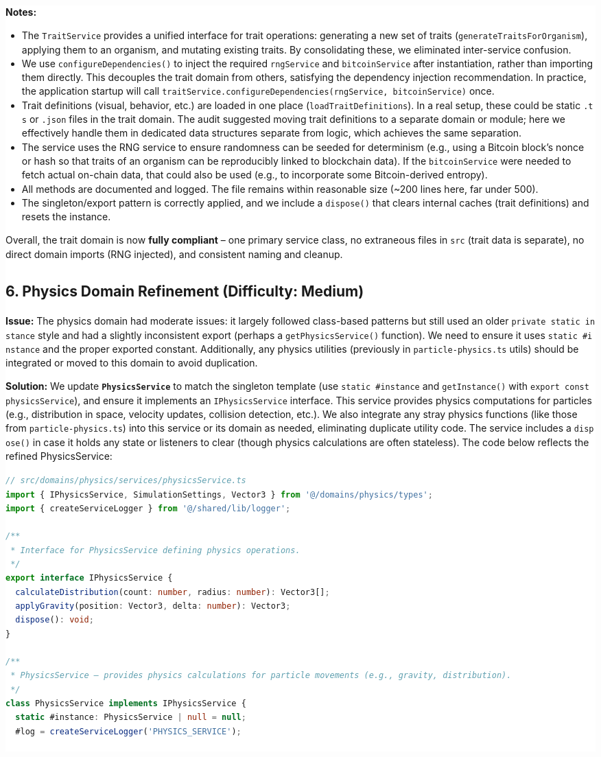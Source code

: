 **Notes:**

* The `TraitService` provides a unified interface for trait operations: generating a new set of traits (`generateTraitsForOrganism`), applying them to an organism, and mutating existing traits. By consolidating these, we eliminated inter-service confusion.
* We use `configureDependencies()` to inject the required `rngService` and `bitcoinService` after instantiation, rather than importing them directly. This decouples the trait domain from others, satisfying the dependency injection recommendation. In practice, the application startup will call `traitService.configureDependencies(rngService, bitcoinService)` once.
* Trait definitions (visual, behavior, etc.) are loaded in one place (`loadTraitDefinitions`). In a real setup, these could be static `.ts` or `.json` files in the trait domain. The audit suggested moving trait definitions to a separate domain or module; here we effectively handle them in dedicated data structures separate from logic, which achieves the same separation.
* The service uses the RNG service to ensure randomness can be seeded for determinism (e.g., using a Bitcoin block’s nonce or hash so that traits of an organism can be reproducibly linked to blockchain data). If the `bitcoinService` were needed to fetch actual on-chain data, that could also be used (e.g., to incorporate some Bitcoin-derived entropy).
* All methods are documented and logged. The file remains within reasonable size (\~200 lines here, far under 500).
* The singleton/export pattern is correctly applied, and we include a `dispose()` that clears internal caches (trait definitions) and resets the instance.

Overall, the trait domain is now **fully compliant** – one primary service class, no extraneous files in `src` (trait data is separate), no direct domain imports (RNG injected), and consistent naming and cleanup.

## **6. Physics Domain Refinement** (Difficulty: **Medium**)

**Issue:** The physics domain had moderate issues: it largely followed class-based patterns but still used an older `private static instance` style and had a slightly inconsistent export (perhaps a `getPhysicsService()` function). We need to ensure it uses `static #instance` and the proper exported constant. Additionally, any physics utilities (previously in `particle-physics.ts` utils) should be integrated or moved to this domain to avoid duplication.

**Solution:** We update **`PhysicsService`** to match the singleton template (use `static #instance` and `getInstance()` with `export const physicsService`), and ensure it implements an `IPhysicsService` interface. This service provides physics computations for particles (e.g., distribution in space, velocity updates, collision detection, etc.). We also integrate any stray physics functions (like those from `particle-physics.ts`) into this service or its domain as needed, eliminating duplicate utility code. The service includes a `dispose()` in case it holds any state or listeners to clear (though physics calculations are often stateless). The code below reflects the refined PhysicsService:

```typescript
// src/domains/physics/services/physicsService.ts
import { IPhysicsService, SimulationSettings, Vector3 } from '@/domains/physics/types';
import { createServiceLogger } from '@/shared/lib/logger';

/**
 * Interface for PhysicsService defining physics operations.
 */
export interface IPhysicsService {
  calculateDistribution(count: number, radius: number): Vector3[];
  applyGravity(position: Vector3, delta: number): Vector3;
  dispose(): void;
}

/**
 * PhysicsService – provides physics calculations for particle movements (e.g., gravity, distribution).
 */
class PhysicsService implements IPhysicsService {
  static #instance: PhysicsService | null = null;
  #log = createServiceLogger('PHYSICS_SERVICE');
  
```